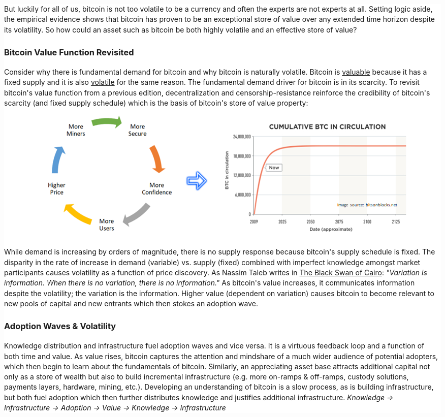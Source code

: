 But luckily for all of us, bitcoin is not too volatile to be a currency and often the experts are not experts at all. Setting logic aside, the empirical evidence shows that bitcoin has proven to be an exceptional store of value over any extended time horizon despite its volatility. So how could an asset such as bitcoin be both highly volatile and an effective store of value?

### Bitcoin Value Function Revisited
Consider why there is fundamental demand for bitcoin and why bitcoin is naturally volatile. Bitcoin is <u>valuable</u> because it has a fixed supply and it is also <u>volatile</u> for the same reason. The fundamental demand driver for bitcoin is in its scarcity. To revisit bitcoin's value function from a previous edition, decentralization and censorship-resistance reinforce the credibility of bitcoin's scarcity (and fixed supply schedule) which is the basis of bitcoin's store of value property:

![](/assets/images/cy19/cy19m8/pl-5.png)

While demand is increasing by orders of magnitude, there is no supply response because bitcoin's supply schedule is fixed. The disparity in the rate of increase in demand (variable) vs. supply (fixed) combined with imperfect knowledge amongst market participants causes volatility as a function of price discovery. As Nassim Taleb writes in [The Black Swan of Cairo](https://pdfs.semanticscholar.org/6fc4/ed36e247194c9c0b7adfec8d92abebea289a.pdf): _"Variation is information. When there is no variation, there is no information."_ As bitcoin's value increases, it communicates information despite the volatility; the variation is the information. Higher value (dependent on variation) causes bitcoin to become relevant to new pools of capital and new entrants which then stokes an adoption wave.

### Adoption Waves & Volatility
Knowledge distribution and infrastructure fuel adoption waves and vice versa. It is a virtuous feedback loop and a function of both time and value. As value rises, bitcoin captures the attention and mindshare of a much wider audience of potential adopters, which then begin to learn about the fundamentals of bitcoin. Similarly, an appreciating asset base attracts additional capital not only as a store of wealth but also to build incremental infrastructure (e.g. more on-ramps & off-ramps, custody solutions, payments layers, hardware, mining, etc.). Developing an understanding of bitcoin is a slow process, as is building infrastructure, but both fuel adoption which then further distributes knowledge and justifies additional infrastructure.
_Knowledge  →  Infrastructure  →  Adoption  →  Value  →  Knowledge  →  Infrastructure_
